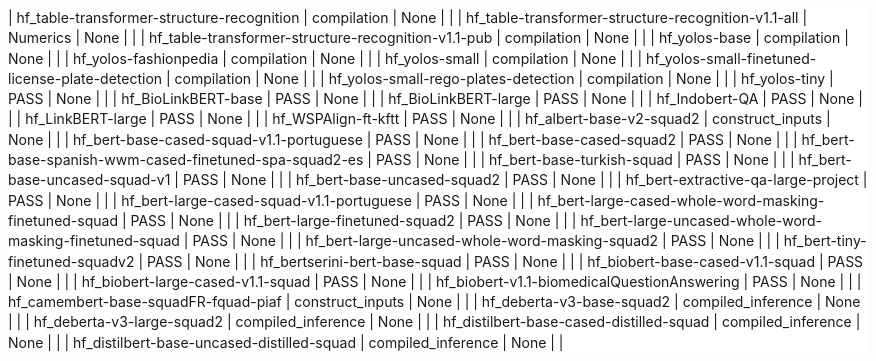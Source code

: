 | hf_table-transformer-structure-recognition | compilation | None | |
| hf_table-transformer-structure-recognition-v1.1-all | Numerics | None | |
| hf_table-transformer-structure-recognition-v1.1-pub | compilation | None | |
| hf_yolos-base | compilation | None | |
| hf_yolos-fashionpedia | compilation | None | |
| hf_yolos-small | compilation | None | |
| hf_yolos-small-finetuned-license-plate-detection | compilation | None | |
| hf_yolos-small-rego-plates-detection | compilation | None | |
| hf_yolos-tiny | PASS | None | |
| hf_BioLinkBERT-base | PASS | None | |
| hf_BioLinkBERT-large | PASS | None | |
| hf_Indobert-QA | PASS | None | |
| hf_LinkBERT-large | PASS | None | |
| hf_WSPAlign-ft-kftt | PASS | None | |
| hf_albert-base-v2-squad2 | construct_inputs | None | |
| hf_bert-base-cased-squad-v1.1-portuguese | PASS | None | |
| hf_bert-base-cased-squad2 | PASS | None | |
| hf_bert-base-spanish-wwm-cased-finetuned-spa-squad2-es | PASS | None | |
| hf_bert-base-turkish-squad | PASS | None | |
| hf_bert-base-uncased-squad-v1 | PASS | None | |
| hf_bert-base-uncased-squad2 | PASS | None | |
| hf_bert-extractive-qa-large-project | PASS | None | |
| hf_bert-large-cased-squad-v1.1-portuguese | PASS | None | |
| hf_bert-large-cased-whole-word-masking-finetuned-squad | PASS | None | |
| hf_bert-large-finetuned-squad2 | PASS | None | |
| hf_bert-large-uncased-whole-word-masking-finetuned-squad | PASS | None | |
| hf_bert-large-uncased-whole-word-masking-squad2 | PASS | None | |
| hf_bert-tiny-finetuned-squadv2 | PASS | None | |
| hf_bertserini-bert-base-squad | PASS | None | |
| hf_biobert-base-cased-v1.1-squad | PASS | None | |
| hf_biobert-large-cased-v1.1-squad | PASS | None | |
| hf_biobert-v1.1-biomedicalQuestionAnswering | PASS | None | |
| hf_camembert-base-squadFR-fquad-piaf | construct_inputs | None | |
| hf_deberta-v3-base-squad2 | compiled_inference | None | |
| hf_deberta-v3-large-squad2 | compiled_inference | None | |
| hf_distilbert-base-cased-distilled-squad | compiled_inference | None | |
| hf_distilbert-base-uncased-distilled-squad | compiled_inference | None | |